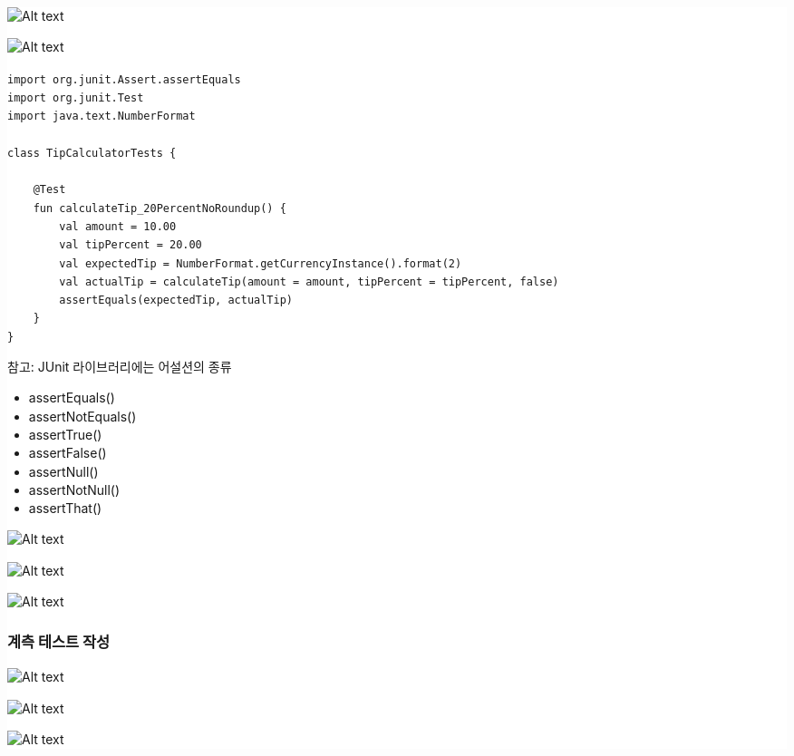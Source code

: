 
![Alt text](https://developer.android.com/static/codelabs/basic-android-kotlin-compose-write-automated-tests/img/56f7b5b5fdc65a86_1440.png?hl%253Dko)

![Alt text](https://developer.android.com/static/codelabs/basic-android-kotlin-compose-write-automated-tests/img/6fc35985a730e150_1440.png?hl%253Dko)


```
import org.junit.Assert.assertEquals
import org.junit.Test
import java.text.NumberFormat

class TipCalculatorTests {

    @Test
    fun calculateTip_20PercentNoRoundup() {
        val amount = 10.00
        val tipPercent = 20.00
        val expectedTip = NumberFormat.getCurrencyInstance().format(2)
        val actualTip = calculateTip(amount = amount, tipPercent = tipPercent, false)
        assertEquals(expectedTip, actualTip)
    }
}

```


참고: JUnit 라이브러리에는 어설션의 종류 

- assertEquals()
- assertNotEquals()
- assertTrue()
- assertFalse()
- assertNull()
- assertNotNull()
- assertThat()

![Alt text](https://developer.android.com/static/codelabs/basic-android-kotlin-compose-write-automated-tests/img/a731239b4b07e654_1440.png?hl%253Dko)


![Alt text](https://developer.android.com/static/codelabs/basic-android-kotlin-compose-write-automated-tests/img/75db0409afb7b8c9_1440.png?hl%253Dko)


![Alt text](https://developer.android.com/static/codelabs/basic-android-kotlin-compose-write-automated-tests/img/de3a7f3932c37b06_1440.png?hl%253Dko)


### 계측 테스트 작성 

![Alt text](https://developer.android.com/static/codelabs/basic-android-kotlin-compose-write-automated-tests/img/fbafa9491870cb08_1440.png?hl%253Dko)


![Alt text](https://developer.android.com/static/codelabs/basic-android-kotlin-compose-write-automated-tests/img/e8b9fc2290e17eed_1440.png?hl%253Dko)


![Alt text](https://developer.android.com/static/codelabs/basic-android-kotlin-compose-write-automated-tests/img/730f25f007ad0efc_960.png?hl%253Dko)
